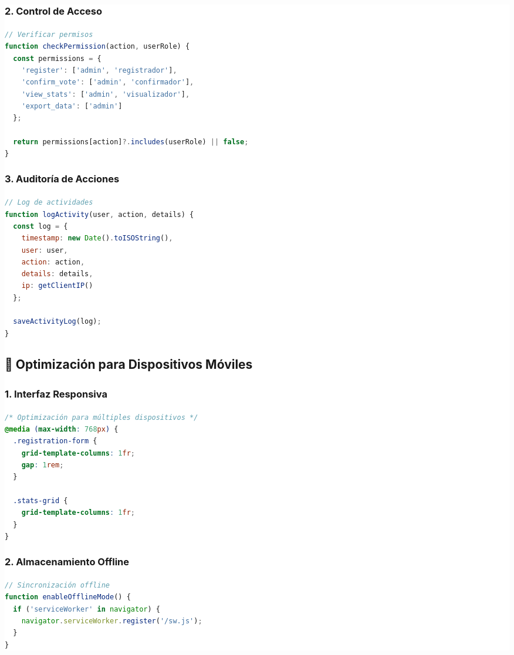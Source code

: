 ### **2. Control de Acceso**
```javascript
// Verificar permisos
function checkPermission(action, userRole) {
  const permissions = {
    'register': ['admin', 'registrador'],
    'confirm_vote': ['admin', 'confirmador'],
    'view_stats': ['admin', 'visualizador'],
    'export_data': ['admin']
  };
  
  return permissions[action]?.includes(userRole) || false;
}
```

### **3. Auditoría de Acciones**
```javascript
// Log de actividades
function logActivity(user, action, details) {
  const log = {
    timestamp: new Date().toISOString(),
    user: user,
    action: action,
    details: details,
    ip: getClientIP()
  };
  
  saveActivityLog(log);
}
```

## 📱 **Optimización para Dispositivos Móviles**

### **1. Interfaz Responsiva**
```css
/* Optimización para múltiples dispositivos */
@media (max-width: 768px) {
  .registration-form {
    grid-template-columns: 1fr;
    gap: 1rem;
  }
  
  .stats-grid {
    grid-template-columns: 1fr;
  }
}
```

### **2. Almacenamiento Offline**
```javascript
// Sincronización offline
function enableOfflineMode() {
  if ('serviceWorker' in navigator) {
    navigator.serviceWorker.register('/sw.js');
  }
}
```
